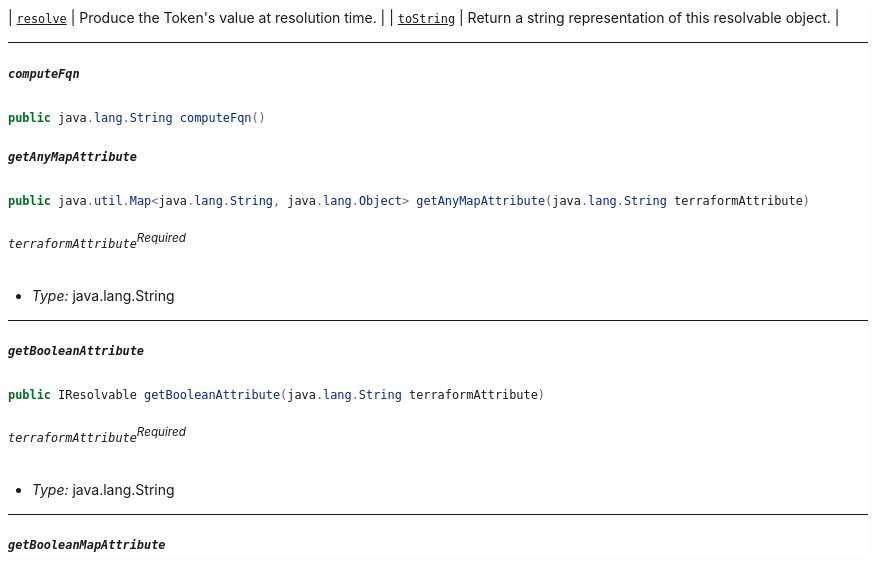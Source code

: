 | <code><a href="#@cdktf/provider-googleworkspace.dataGoogleworkspaceSchema.DataGoogleworkspaceSchemaFieldsOutputReference.resolve">resolve</a></code> | Produce the Token's value at resolution time. |
| <code><a href="#@cdktf/provider-googleworkspace.dataGoogleworkspaceSchema.DataGoogleworkspaceSchemaFieldsOutputReference.toString">toString</a></code> | Return a string representation of this resolvable object. |

---

##### `computeFqn` <a name="computeFqn" id="@cdktf/provider-googleworkspace.dataGoogleworkspaceSchema.DataGoogleworkspaceSchemaFieldsOutputReference.computeFqn"></a>

```java
public java.lang.String computeFqn()
```

##### `getAnyMapAttribute` <a name="getAnyMapAttribute" id="@cdktf/provider-googleworkspace.dataGoogleworkspaceSchema.DataGoogleworkspaceSchemaFieldsOutputReference.getAnyMapAttribute"></a>

```java
public java.util.Map<java.lang.String, java.lang.Object> getAnyMapAttribute(java.lang.String terraformAttribute)
```

###### `terraformAttribute`<sup>Required</sup> <a name="terraformAttribute" id="@cdktf/provider-googleworkspace.dataGoogleworkspaceSchema.DataGoogleworkspaceSchemaFieldsOutputReference.getAnyMapAttribute.parameter.terraformAttribute"></a>

- *Type:* java.lang.String

---

##### `getBooleanAttribute` <a name="getBooleanAttribute" id="@cdktf/provider-googleworkspace.dataGoogleworkspaceSchema.DataGoogleworkspaceSchemaFieldsOutputReference.getBooleanAttribute"></a>

```java
public IResolvable getBooleanAttribute(java.lang.String terraformAttribute)
```

###### `terraformAttribute`<sup>Required</sup> <a name="terraformAttribute" id="@cdktf/provider-googleworkspace.dataGoogleworkspaceSchema.DataGoogleworkspaceSchemaFieldsOutputReference.getBooleanAttribute.parameter.terraformAttribute"></a>

- *Type:* java.lang.String

---

##### `getBooleanMapAttribute` <a name="getBooleanMapAttribute" id="@cdktf/provider-googleworkspace.dataGoogleworkspaceSchema.DataGoogleworkspaceSchemaFieldsOutputReference.getBooleanMapAttribute"></a>
